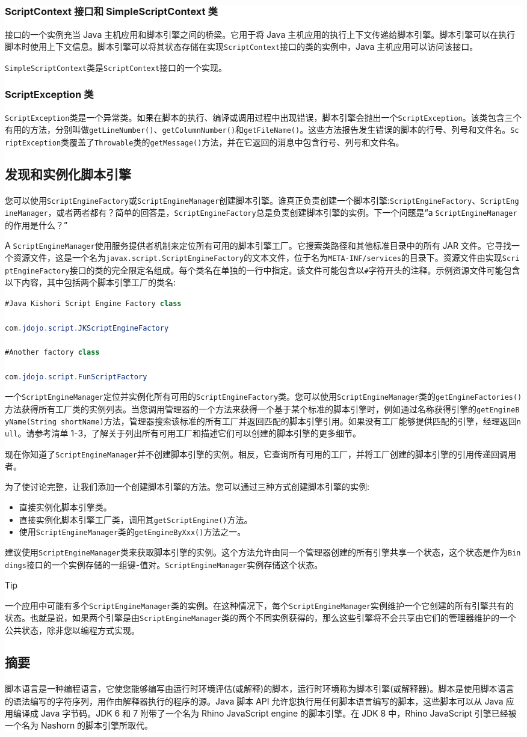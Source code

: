 ### ScriptContext 接口和 SimpleScriptContext 类

接口的一个实例充当 Java 主机应用和脚本引擎之间的桥梁。它用于将 Java 主机应用的执行上下文传递给脚本引擎。脚本引擎可以在执行脚本时使用上下文信息。脚本引擎可以将其状态存储在实现`ScriptContext`接口的类的实例中，Java 主机应用可以访问该接口。

`SimpleScriptContext`类是`ScriptContext`接口的一个实现。

### ScriptException 类

`ScriptException`类是一个异常类。如果在脚本的执行、编译或调用过程中出现错误，脚本引擎会抛出一个`ScriptException`。该类包含三个有用的方法，分别叫做`getLineNumber()`、`getColumnNumber()`和`getFileName()`。这些方法报告发生错误的脚本的行号、列号和文件名。`ScriptException`类覆盖了`Throwable`类的`getMessage()`方法，并在它返回的消息中包含行号、列号和文件名。

## 发现和实例化脚本引擎

您可以使用`ScriptEngineFactory`或`ScriptEngineManager`创建脚本引擎。谁真正负责创建一个脚本引擎:`ScriptEngineFactory`、`ScriptEngineManager`，或者两者都有？简单的回答是，`ScriptEngineFactory`总是负责创建脚本引擎的实例。下一个问题是“a `ScriptEngineManager`的作用是什么？”

A `ScriptEngineManager`使用服务提供者机制来定位所有可用的脚本引擎工厂。它搜索类路径和其他标准目录中的所有 JAR 文件。它寻找一个资源文件，这是一个名为`javax.script.ScriptEngineFactory`的文本文件，位于名为`META-INF/services`的目录下。资源文件由实现`ScriptEngineFactory`接口的类的完全限定名组成。每个类名在单独的一行中指定。该文件可能包含以`#`字符开头的注释。示例资源文件可能包含以下内容，其中包括两个脚本引擎工厂的类名:

```java
#Java Kishori Script Engine Factory class

com.jdojo.script.JKScriptEngineFactory

#Another factory class

com.jdojo.script.FunScriptFactory
```

一个`ScriptEngineManager`定位并实例化所有可用的`ScriptEngineFactory`类。您可以使用`ScriptEngineManager`类的`getEngineFactories()`方法获得所有工厂类的实例列表。当您调用管理器的一个方法来获得一个基于某个标准的脚本引擎时，例如通过名称获得引擎的`getEngineByName(String shortName)`方法，管理器搜索该标准的所有工厂并返回匹配的脚本引擎引用。如果没有工厂能够提供匹配的引擎，经理返回`null`。请参考清单 1-3，了解关于列出所有可用工厂和描述它们可以创建的脚本引擎的更多细节。

现在你知道了`ScriptEngineManager`并不创建脚本引擎的实例。相反，它查询所有可用的工厂，并将工厂创建的脚本引擎的引用传递回调用者。

为了使讨论完整，让我们添加一个创建脚本引擎的方法。您可以通过三种方式创建脚本引擎的实例:

*   直接实例化脚本引擎类。
*   直接实例化脚本引擎工厂类，调用其`getScriptEngine()`方法。
*   使用`ScriptEngineManager`类的`getEngineByXxx()`方法之一。

建议使用`ScriptEngineManager`类来获取脚本引擎的实例。这个方法允许由同一个管理器创建的所有引擎共享一个状态，这个状态是作为`Bindings`接口的一个实例存储的一组键-值对。`ScriptEngineManager`实例存储这个状态。

Tip

一个应用中可能有多个`ScriptEngineManager`类的实例。在这种情况下，每个`ScriptEngineManager`实例维护一个它创建的所有引擎共有的状态。也就是说，如果两个引擎是由`ScriptEngineManager`类的两个不同实例获得的，那么这些引擎将不会共享由它们的管理器维护的一个公共状态，除非您以编程方式实现。

## 摘要

脚本语言是一种编程语言，它使您能够编写由运行时环境评估(或解释)的脚本，运行时环境称为脚本引擎(或解释器)。脚本是使用脚本语言的语法编写的字符序列，用作由解释器执行的程序的源。Java 脚本 API 允许您执行用任何脚本语言编写的脚本，这些脚本可以从 Java 应用编译成 Java 字节码。JDK 6 和 7 附带了一个名为 Rhino JavaScript engine 的脚本引擎。在 JDK 8 中，Rhino JavaScript 引擎已经被一个名为 Nashorn 的脚本引擎所取代。
